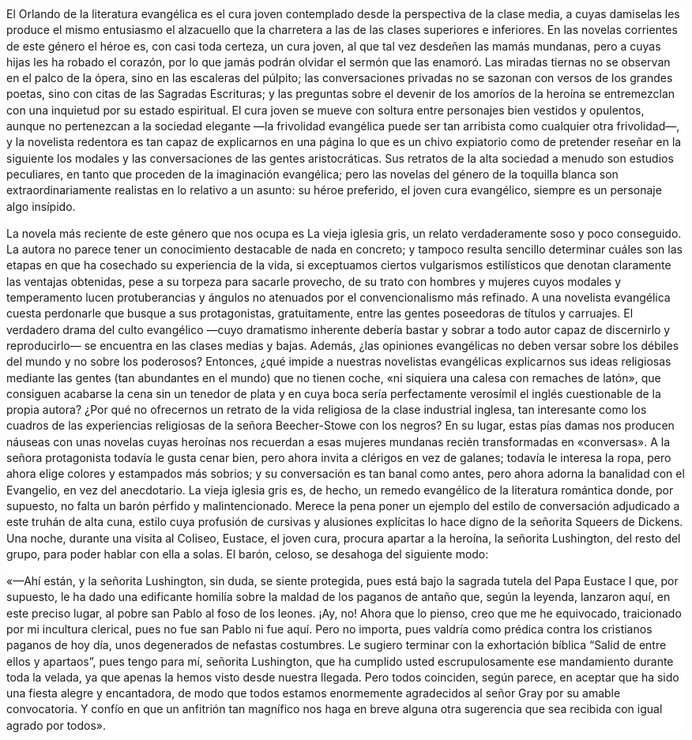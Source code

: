 El Orlando de la literatura evangélica es el cura joven contemplado desde la perspectiva de la clase media, a cuyas damiselas les produce el mismo entusiasmo el alzacuello que la charretera a las de las clases superiores e inferiores. En las novelas corrientes de este género el héroe es, con casi toda certeza, un cura joven, al que tal vez desdeñen las mamás mundanas, pero a cuyas hijas les ha robado el corazón, por lo que jamás podrán olvidar el sermón que las enamoró. Las miradas tiernas no se observan en el palco de la ópera, sino en las escaleras del púlpito; las conversaciones privadas no se sazonan con versos de los grandes poetas, sino con citas de las Sagradas Escrituras; y las preguntas sobre el devenir de los amoríos de la heroína se entremezclan con una inquietud por su estado espiritual. El cura joven se mueve con soltura entre personajes bien vestidos y opulentos, aunque no pertenezcan a la sociedad elegante —la frivolidad evangélica puede ser tan arribista como cualquier otra frivolidad—, y la novelista redentora es tan capaz de explicarnos en una página lo que es un chivo expiatorio como de pretender reseñar en la siguiente los modales y las conversaciones de las gentes aristocráticas. Sus retratos de la alta sociedad a menudo son estudios peculiares, en tanto que proceden de la imaginación evangélica; pero las novelas del género de la toquilla blanca son extraordinariamente realistas en lo relativo a un asunto: su héroe preferido, el joven cura evangélico, siempre es un personaje algo insípido.

La novela más reciente de este género que nos ocupa es La vieja iglesia gris, un relato verdaderamente soso y poco conseguido. La autora no parece tener un conocimiento destacable de nada en concreto; y tampoco resulta sencillo determinar cuáles son las etapas en que ha cosechado su experiencia de la vida, si exceptuamos ciertos vulgarismos estilísticos que denotan claramente las ventajas obtenidas, pese a su torpeza para sacarle provecho, de su trato con hombres y mujeres cuyos modales y temperamento lucen protuberancias y ángulos no atenuados por el convencionalismo más refinado. A una novelista evangélica cuesta perdonarle que busque a sus protagonistas, gratuitamente, entre las gentes poseedoras de títulos y carruajes. El verdadero drama del culto evangélico —cuyo dramatismo inherente debería bastar y sobrar a todo autor capaz de discernirlo y reproducirlo— se encuentra en las clases medias y bajas. Además, ¿las opiniones evangélicas no deben versar sobre los débiles del mundo y no sobre los poderosos? Entonces, ¿qué impide a nuestras novelistas evangélicas explicarnos sus ideas religiosas mediante las gentes (tan abundantes en el mundo) que no tienen coche, «ni siquiera una calesa con remaches de latón», que consiguen acabarse la cena sin un tenedor de plata y en cuya boca sería perfectamente verosímil el inglés cuestionable de la propia autora? ¿Por qué no ofrecernos un retrato de la vida religiosa de la clase industrial inglesa, tan interesante como los cuadros de las experiencias religiosas de la señora Beecher-Stowe con los negros? En su lugar, estas pías damas nos producen náuseas con unas novelas cuyas heroínas nos recuerdan a esas mujeres mundanas recién transformadas en «conversas». A la señora protagonista todavía le gusta cenar bien, pero ahora invita a clérigos en vez de galanes; todavía le interesa la ropa, pero ahora elige colores y estampados más sobrios; y su conversación es tan banal como antes, pero ahora adorna la banalidad con el Evangelio, en vez del anecdotario. La vieja iglesia gris es, de hecho, un remedo evangélico de la literatura romántica donde, por supuesto, no falta un barón pérfido y malintencionado. Merece la pena poner un ejemplo del estilo de conversación adjudicado a este truhán de alta cuna, estilo cuya profusión de cursivas y alusiones explícitas lo hace digno de la señorita Squeers de Dickens. Una noche, durante una visita al Coliseo, Eustace, el joven cura, procura apartar a la heroína, la señorita Lushington, del resto del grupo, para poder hablar con ella a solas. El barón, celoso, se desahoga del siguiente modo:

«—Ahí están, y la señorita Lushington, sin duda, se siente protegida, pues está bajo la sagrada tutela del Papa Eustace I que, por supuesto, le ha dado una edificante homilía sobre la maldad de los paganos de antaño que, según la leyenda, lanzaron aquí, en este preciso lugar, al pobre san Pablo al foso de los leones. ¡Ay, no! Ahora que lo pienso, creo que me he equivocado, traicionado por mi incultura clerical, pues no fue san Pablo ni fue aquí. Pero no importa, pues valdría como prédica contra los cristianos paganos de hoy día, unos degenerados de nefastas costumbres. Le sugiero terminar con la exhortación bíblica “Salid de entre ellos y apartaos”, pues tengo para mí, señorita Lushington, que ha cumplido usted escrupulosamente ese mandamiento durante toda la velada, ya que apenas la hemos visto desde nuestra llegada. Pero todos coinciden, según parece, en aceptar que ha sido una fiesta alegre y encantadora, de modo que todos estamos enormemente agradecidos al señor Gray por su amable convocatoria. Y confío en que un anfitrión tan magnífico nos haga en breve alguna otra sugerencia que sea recibida con igual agrado por todos».
